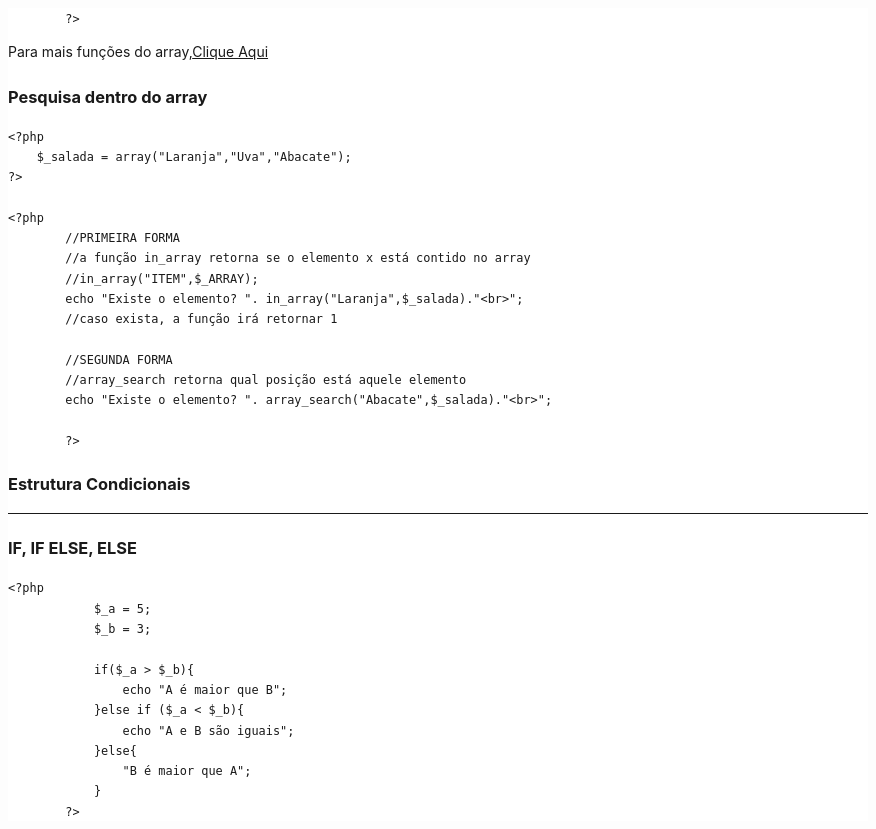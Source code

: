 ~~~~php+HTML
        ?>

~~~~

Para mais funções do array,[Clique Aqui]()



### Pesquisa dentro do array

~~~~php+HTML
<?php
    $_salada = array("Laranja","Uva","Abacate");
?>

<?php 
        //PRIMEIRA FORMA 
        //a função in_array retorna se o elemento x está contido no array
        //in_array("ITEM",$_ARRAY);
        echo "Existe o elemento? ". in_array("Laranja",$_salada)."<br>";
        //caso exista, a função irá retornar 1
        
        //SEGUNDA FORMA
        //array_search retorna qual posição está aquele elemento
        echo "Existe o elemento? ". array_search("Abacate",$_salada)."<br>";

        ?>

~~~~



### Estrutura Condicionais

---



### IF, IF ELSE, ELSE

~~~~php+HTML
<?php 
            $_a = 5;
            $_b = 3;

            if($_a > $_b){
                echo "A é maior que B";
            }else if ($_a < $_b){
                echo "A e B são iguais";
            }else{
                "B é maior que A";
            }
        ?>
~~~~
